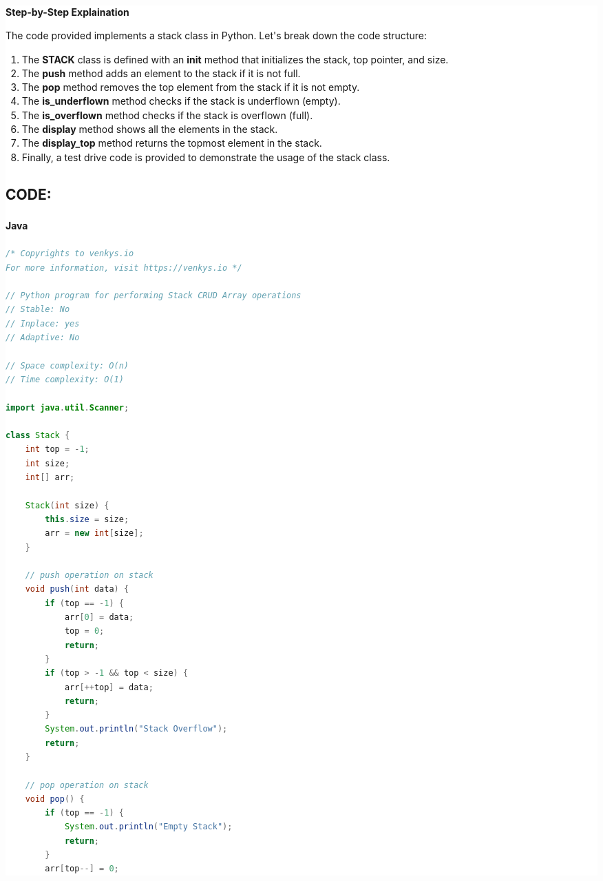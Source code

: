 
**Step-by-Step Explaination**

The code provided implements a stack class in Python. Let's break down the code structure:

1. The **STACK** class is defined with an __init__ method that initializes the stack, top pointer, and size.
2. The **push** method adds an element to the stack if it is not full.
3. The **pop** method removes the top element from the stack if it is not empty.
4. The **is_underflown** method checks if the stack is underflown (empty).
5. The **is_overflown** method checks if the stack is overflown (full).
6. The **display** method shows all the elements in the stack.
7. The **display_top** method returns the topmost element in the stack.
8. Finally, a test drive code is provided to demonstrate the usage of the stack class.


## CODE:

#### Java
```Java
/* Copyrights to venkys.io
For more information, visit https://venkys.io */

// Python program for performing Stack CRUD Array operations
// Stable: No
// Inplace: yes
// Adaptive: No

// Space complexity: O(n)
// Time complexity: O(1)

import java.util.Scanner;

class Stack {
    int top = -1;
    int size;
    int[] arr;

    Stack(int size) {
        this.size = size;
        arr = new int[size];
    }

    // push operation on stack  
    void push(int data) {
        if (top == -1) {
            arr[0] = data;
            top = 0;
            return;
        }
        if (top > -1 && top < size) {
            arr[++top] = data;
            return;
        }
        System.out.println("Stack Overflow");
        return;
    }

    // pop operation on stack
    void pop() {
        if (top == -1) {
            System.out.println("Empty Stack");
            return;
        }
        arr[top--] = 0;
```
